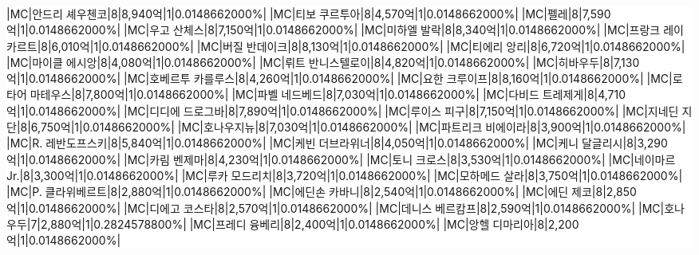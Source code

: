 |MC|안드리 셰우첸코|8|8,940억|1|0.0148662000%|
|MC|티보 쿠르투아|8|4,570억|1|0.0148662000%|
|MC|펠레|8|7,590억|1|0.0148662000%|
|MC|우고 산체스|8|7,150억|1|0.0148662000%|
|MC|미하엘 발락|8|8,340억|1|0.0148662000%|
|MC|프랑크 레이카르트|8|6,010억|1|0.0148662000%|
|MC|버질 반데이크|8|8,130억|1|0.0148662000%|
|MC|티에리 앙리|8|6,720억|1|0.0148662000%|
|MC|마이클 에시앙|8|4,080억|1|0.0148662000%|
|MC|뤼트 반니스텔로이|8|4,820억|1|0.0148662000%|
|MC|히바우두|8|7,130억|1|0.0148662000%|
|MC|호베르투 카를루스|8|4,260억|1|0.0148662000%|
|MC|요한 크루이프|8|8,160억|1|0.0148662000%|
|MC|로타어 마테우스|8|7,800억|1|0.0148662000%|
|MC|파벨 네드베드|8|7,030억|1|0.0148662000%|
|MC|다비드 트레제게|8|4,710억|1|0.0148662000%|
|MC|디디에 드로그바|8|7,890억|1|0.0148662000%|
|MC|루이스 피구|8|7,150억|1|0.0148662000%|
|MC|지네딘 지단|8|6,750억|1|0.0148662000%|
|MC|호나우지뉴|8|7,030억|1|0.0148662000%|
|MC|파트리크 비에이라|8|3,900억|1|0.0148662000%|
|MC|R. 레반도프스키|8|5,840억|1|0.0148662000%|
|MC|케빈 더브라위너|8|4,050억|1|0.0148662000%|
|MC|케니 달글리시|8|3,290억|1|0.0148662000%|
|MC|카림 벤제마|8|4,230억|1|0.0148662000%|
|MC|토니 크로스|8|3,530억|1|0.0148662000%|
|MC|네이마르 Jr.|8|3,300억|1|0.0148662000%|
|MC|루카 모드리치|8|3,720억|1|0.0148662000%|
|MC|모하메드 살라|8|3,750억|1|0.0148662000%|
|MC|P. 클라위베르트|8|2,880억|1|0.0148662000%|
|MC|에딘손 카바니|8|2,540억|1|0.0148662000%|
|MC|에딘 제코|8|2,850억|1|0.0148662000%|
|MC|디에고 코스타|8|2,570억|1|0.0148662000%|
|MC|데니스 베르캄프|8|2,590억|1|0.0148662000%|
|MC|호나우두|7|2,880억|1|0.2824578800%|
|MC|프레디 융베리|8|2,400억|1|0.0148662000%|
|MC|앙헬 디마리아|8|2,200억|1|0.0148662000%|